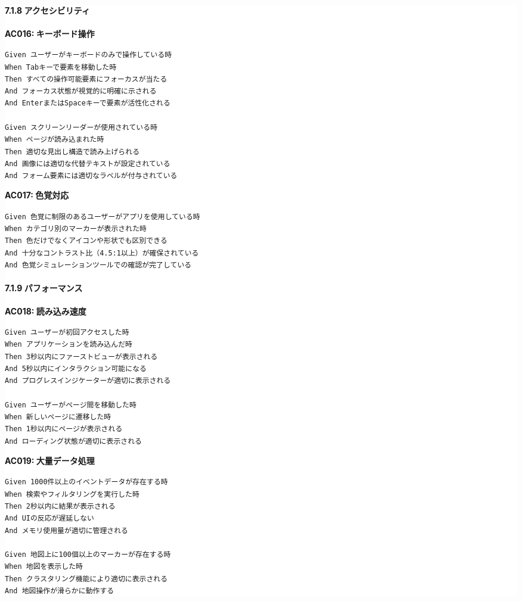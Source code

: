 #### 7.1.8 アクセシビリティ

**AC016: キーボード操作**
```gherkin
Given ユーザーがキーボードのみで操作している時
When Tabキーで要素を移動した時
Then すべての操作可能要素にフォーカスが当たる
And フォーカス状態が視覚的に明確に示される
And EnterまたはSpaceキーで要素が活性化される

Given スクリーンリーダーが使用されている時
When ページが読み込まれた時
Then 適切な見出し構造で読み上げられる
And 画像には適切な代替テキストが設定されている
And フォーム要素には適切なラベルが付与されている
```

**AC017: 色覚対応**
```gherkin
Given 色覚に制限のあるユーザーがアプリを使用している時
When カテゴリ別のマーカーが表示された時
Then 色だけでなくアイコンや形状でも区別できる
And 十分なコントラスト比（4.5:1以上）が確保されている
And 色覚シミュレーションツールでの確認が完了している
```

#### 7.1.9 パフォーマンス

**AC018: 読み込み速度**
```gherkin
Given ユーザーが初回アクセスした時
When アプリケーションを読み込んだ時
Then 3秒以内にファーストビューが表示される
And 5秒以内にインタラクション可能になる
And プログレスインジケーターが適切に表示される

Given ユーザーがページ間を移動した時
When 新しいページに遷移した時
Then 1秒以内にページが表示される
And ローディング状態が適切に表示される
```

**AC019: 大量データ処理**
```gherkin
Given 1000件以上のイベントデータが存在する時
When 検索やフィルタリングを実行した時
Then 2秒以内に結果が表示される
And UIの反応が遅延しない
And メモリ使用量が適切に管理される

Given 地図上に100個以上のマーカーが存在する時
When 地図を表示した時
Then クラスタリング機能により適切に表示される
And 地図操作が滑らかに動作する
```

